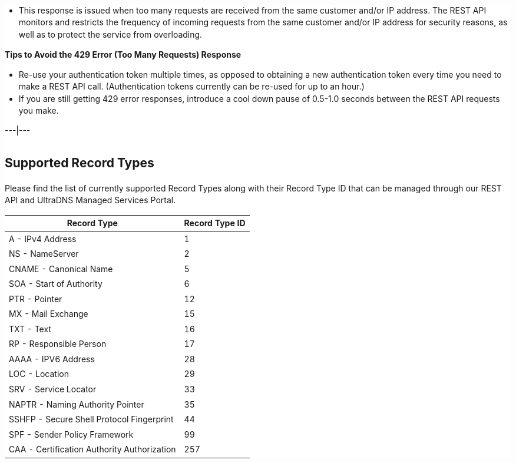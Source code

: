   * This response is issued when too many requests are received from the same customer and/or IP address. The REST API monitors and restricts the frequency of incoming requests from the same customer and/or IP address for security reasons, as well as to protect the service from overloading.

**Tips to Avoid the 429 Error (Too Many Requests) Response**

  * Re-use your authentication token multiple times, as opposed to obtaining a new authentication token every time you need to make a REST API call. (Authentication tokens currently can be re-used for up to an hour.)
  * If you are still getting 429 error responses, introduce a cool down pause of 0.5-1.0 seconds between the REST API requests you make.

  
---|---  
  
## Supported Record Types

Please find the list of currently supported Record Types along with their
Record Type ID that can be managed through our REST API and UltraDNS Managed
Services Portal.

Record Type |  Record Type ID  
---|---  
A - IPv4 Address | 1  
NS - NameServer | 2  
CNAME - Canonical Name | 5  
SOA - Start of Authority | 6  
PTR - Pointer | 12  
MX - Mail Exchange | 15  
TXT - Text | 16  
RP - Responsible Person | 17  
AAAA - IPV6 Address | 28  
LOC - Location | 29  
SRV - Service Locator | 33  
NAPTR - Naming Authority Pointer | 35  
SSHFP - Secure Shell Protocol Fingerprint | 44  
SPF - Sender Policy Framework | 99  
CAA - Certification Authority Authorization | 257

